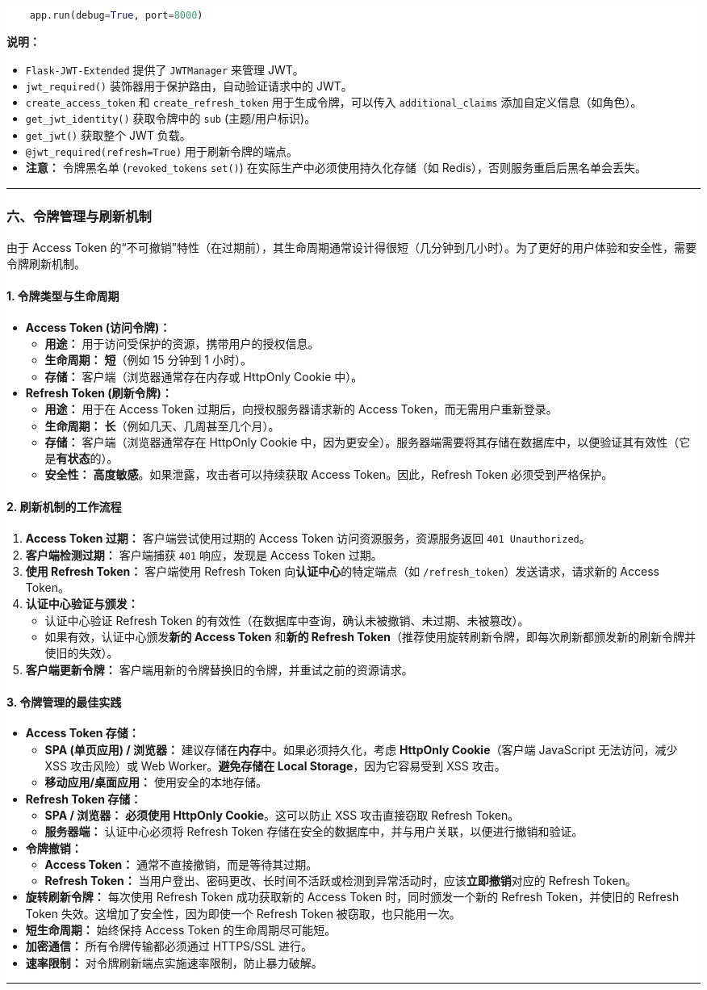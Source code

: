 ```python
    app.run(debug=True, port=8000)
```
**说明：**
* `Flask-JWT-Extended` 提供了 `JWTManager` 来管理 JWT。
* `jwt_required()` 装饰器用于保护路由，自动验证请求中的 JWT。
* `create_access_token` 和 `create_refresh_token` 用于生成令牌，可以传入 `additional_claims` 添加自定义信息（如角色）。
* `get_jwt_identity()` 获取令牌中的 `sub` (主题/用户标识)。
* `get_jwt()` 获取整个 JWT 负载。
* `@jwt_required(refresh=True)` 用于刷新令牌的端点。
* **注意：** 令牌黑名单 (`revoked_tokens` `set()`) 在实际生产中必须使用持久化存储（如 Redis），否则服务重启后黑名单会丢失。

---

### 六、令牌管理与刷新机制

由于 Access Token 的“不可撤销”特性（在过期前），其生命周期通常设计得很短（几分钟到几小时）。为了更好的用户体验和安全性，需要令牌刷新机制。

#### 1. 令牌类型与生命周期

* **Access Token (访问令牌)：**
    * **用途：** 用于访问受保护的资源，携带用户的授权信息。
    * **生命周期：** **短**（例如 15 分钟到 1 小时）。
    * **存储：** 客户端（浏览器通常存在内存或 HttpOnly Cookie 中）。
* **Refresh Token (刷新令牌)：**
    * **用途：** 用于在 Access Token 过期后，向授权服务器请求新的 Access Token，而无需用户重新登录。
    * **生命周期：** **长**（例如几天、几周甚至几个月）。
    * **存储：** 客户端（浏览器通常存在 HttpOnly Cookie 中，因为更安全）。服务器端需要将其存储在数据库中，以便验证其有效性（它是**有状态**的）。
    * **安全性：** **高度敏感**。如果泄露，攻击者可以持续获取 Access Token。因此，Refresh Token 必须受到严格保护。

#### 2. 刷新机制的工作流程

1.  **Access Token 过期：** 客户端尝试使用过期的 Access Token 访问资源服务，资源服务返回 `401 Unauthorized`。
2.  **客户端检测过期：** 客户端捕获 `401` 响应，发现是 Access Token 过期。
3.  **使用 Refresh Token：** 客户端使用 Refresh Token 向**认证中心**的特定端点（如 `/refresh_token`）发送请求，请求新的 Access Token。
4.  **认证中心验证与颁发：**
    * 认证中心验证 Refresh Token 的有效性（在数据库中查询，确认未被撤销、未过期、未被篡改）。
    * 如果有效，认证中心颁发**新的 Access Token** 和**新的 Refresh Token**（推荐使用旋转刷新令牌，即每次刷新都颁发新的刷新令牌并使旧的失效）。
5.  **客户端更新令牌：** 客户端用新的令牌替换旧的令牌，并重试之前的资源请求。

#### 3. 令牌管理的最佳实践

* **Access Token 存储：**
    * **SPA (单页应用) / 浏览器：** 建议存储在**内存**中。如果必须持久化，考虑 **HttpOnly Cookie**（客户端 JavaScript 无法访问，减少 XSS 攻击风险）或 Web Worker。**避免存储在 Local Storage**，因为它容易受到 XSS 攻击。
    * **移动应用/桌面应用：** 使用安全的本地存储。
* **Refresh Token 存储：**
    * **SPA / 浏览器：** **必须使用 HttpOnly Cookie**。这可以防止 XSS 攻击直接窃取 Refresh Token。
    * **服务器端：** 认证中心必须将 Refresh Token 存储在安全的数据库中，并与用户关联，以便进行撤销和验证。
* **令牌撤销：**
    * **Access Token：** 通常不直接撤销，而是等待其过期。
    * **Refresh Token：** 当用户登出、密码更改、长时间不活跃或检测到异常活动时，应该**立即撤销**对应的 Refresh Token。
* **旋转刷新令牌：** 每次使用 Refresh Token 成功获取新的 Access Token 时，同时颁发一个新的 Refresh Token，并使旧的 Refresh Token 失效。这增加了安全性，因为即使一个 Refresh Token 被窃取，也只能用一次。
* **短生命周期：** 始终保持 Access Token 的生命周期尽可能短。
* **加密通信：** 所有令牌传输都必须通过 HTTPS/SSL 进行。
* **速率限制：** 对令牌刷新端点实施速率限制，防止暴力破解。

---